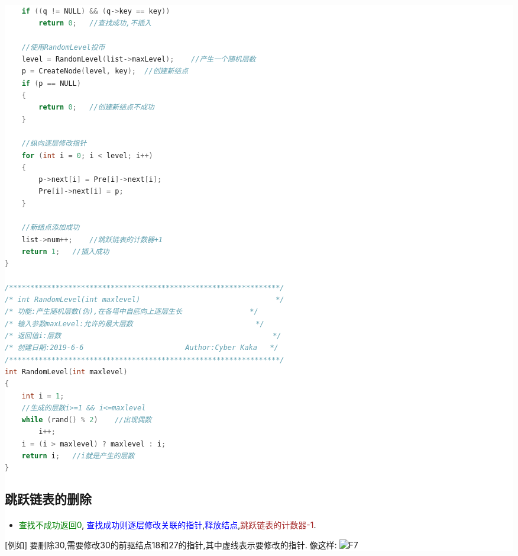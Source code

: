 ```c
	if ((q != NULL) && (q->key == key))
		return 0;   //查找成功,不插入

	//使用RandomLevel投币
	level = RandomLevel(list->maxLevel);    //产生一个随机层数
	p = CreateNode(level, key);  //创建新结点
	if (p == NULL)
	{
		return 0;   //创建新结点不成功
	}

	//纵向逐层修改指针
	for (int i = 0; i < level; i++)
	{
		p->next[i] = Pre[i]->next[i];
		Pre[i]->next[i] = p;
	}

	//新结点添加成功
	list->num++;    //跳跃链表的计数器+1
	return 1;   //插入成功
}

/****************************************************************/
/* int RandomLevel(int maxlevel)								*/
/* 功能:产生随机层数(伪),在各塔中自底向上逐层生长		    	*/
/* 输入参数maxLevel:允许的最大层数							   	*/
/* 返回值i:层数													*/
/* 创建日期:2019-6-6						Author:Cyber Kaka	*/
/****************************************************************/
int RandomLevel(int maxlevel)
{
	int i = 1;
	//生成的层数i>=1 && i<=maxlevel
	while (rand() % 2)    //出现偶数
		i++;
	i = (i > maxlevel) ? maxlevel : i;
	return i;   //i就是产生的层数
}

```

跳跃链表的删除
--------
* [删除过程]:
        首先进行查找,
        <font color=green>查找不成功返回0</font>,
        <font color=blue>查找成功则逐层修改关联的指针</font>,<font color=blue>释放结点</font>,<font color=brown>跳跃链表的计数器-1</font>.

[例如]
要删除30,需要修改30的前驱结点18和27的指针,其中虚线表示要修改的指针.
像这样:
![F7](https://github.com/CyberYui/DataStructures/blob/master/C/Dictionary/Dictionary_Pic7.png)<br>
